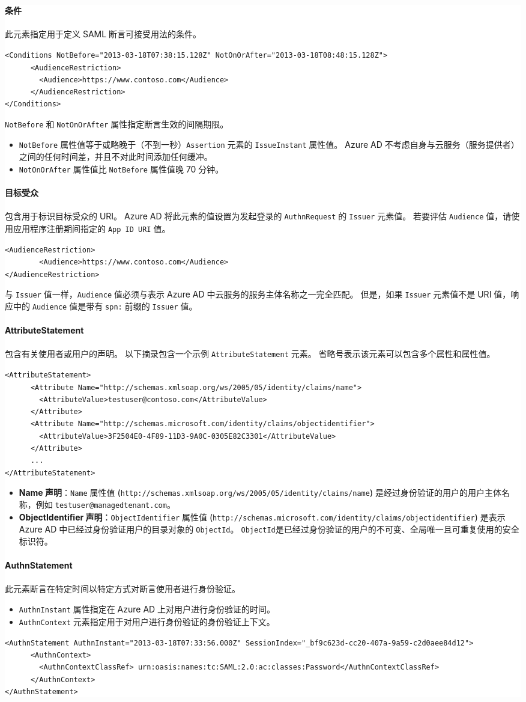 #### <a name="conditions"></a>条件
此元素指定用于定义 SAML 断言可接受用法的条件。

```
<Conditions NotBefore="2013-03-18T07:38:15.128Z" NotOnOrAfter="2013-03-18T08:48:15.128Z">
      <AudienceRestriction>
        <Audience>https://www.contoso.com</Audience>
      </AudienceRestriction>
</Conditions>
```

`NotBefore` 和 `NotOnOrAfter` 属性指定断言生效的间隔期限。

* `NotBefore` 属性值等于或略晚于（不到一秒）`Assertion` 元素的 `IssueInstant` 属性值。 Azure AD 不考虑自身与云服务（服务提供者）之间的任何时间差，并且不对此时间添加任何缓冲。
* `NotOnOrAfter` 属性值比 `NotBefore` 属性值晚 70 分钟。

#### <a name="audience"></a>目标受众
包含用于标识目标受众的 URI。 Azure AD 将此元素的值设置为发起登录的 `AuthnRequest` 的 `Issuer` 元素值。 若要评估 `Audience` 值，请使用应用程序注册期间指定的 `App ID URI` 值。

```
<AudienceRestriction>
        <Audience>https://www.contoso.com</Audience>
</AudienceRestriction>
```

与 `Issuer` 值一样，`Audience` 值必须与表示 Azure AD 中云服务的服务主体名称之一完全匹配。 但是，如果 `Issuer` 元素值不是 URI 值，响应中的 `Audience` 值是带有 `spn:` 前缀的 `Issuer` 值。

#### <a name="attributestatement"></a>AttributeStatement
包含有关使用者或用户的声明。 以下摘录包含一个示例 `AttributeStatement` 元素。 省略号表示该元素可以包含多个属性和属性值。

```
<AttributeStatement>
      <Attribute Name="http://schemas.xmlsoap.org/ws/2005/05/identity/claims/name">
        <AttributeValue>testuser@contoso.com</AttributeValue>
      </Attribute>
      <Attribute Name="http://schemas.microsoft.com/identity/claims/objectidentifier">
        <AttributeValue>3F2504E0-4F89-11D3-9A0C-0305E82C3301</AttributeValue>
      </Attribute>
      ...
</AttributeStatement>
```        

* **Name 声明**：`Name` 属性值 (`http://schemas.xmlsoap.org/ws/2005/05/identity/claims/name`) 是经过身份验证的用户的用户主体名称，例如 `testuser@managedtenant.com`。
* **ObjectIdentifier 声明**：`ObjectIdentifier` 属性值 (`http://schemas.microsoft.com/identity/claims/objectidentifier`) 是表示 Azure AD 中已经过身份验证用户的目录对象的 `ObjectId`。 `ObjectId`是已经过身份验证的用户的不可变、全局唯一且可重复使用的安全标识符。

#### <a name="authnstatement"></a>AuthnStatement
此元素断言在特定时间以特定方式对断言使用者进行身份验证。

* `AuthnInstant` 属性指定在 Azure AD 上对用户进行身份验证的时间。
* `AuthnContext` 元素指定用于对用户进行身份验证的身份验证上下文。

```
<AuthnStatement AuthnInstant="2013-03-18T07:33:56.000Z" SessionIndex="_bf9c623d-cc20-407a-9a59-c2d0aee84d12">
      <AuthnContext>
        <AuthnContextClassRef> urn:oasis:names:tc:SAML:2.0:ac:classes:Password</AuthnContextClassRef>
      </AuthnContext>
</AuthnStatement>
```






